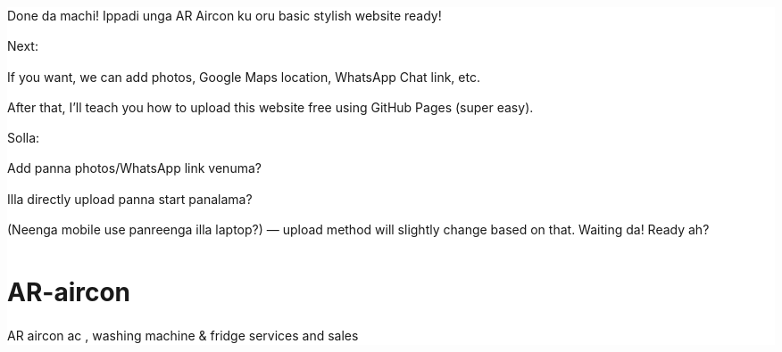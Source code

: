 
Done da machi!
Ippadi unga AR Aircon ku oru basic stylish website ready!

Next:

If you want, we can add photos, Google Maps location, WhatsApp Chat link, etc.

After that, I’ll teach you how to upload this website free using GitHub Pages (super easy).


Solla:

Add panna photos/WhatsApp link venuma?

Illa directly upload panna start panalama?


(Neenga mobile use panreenga illa laptop?) — upload method will slightly change based on that.
Waiting da! Ready ah?

# AR-aircon
AR aircon ac , washing machine &amp; fridge services and sales
